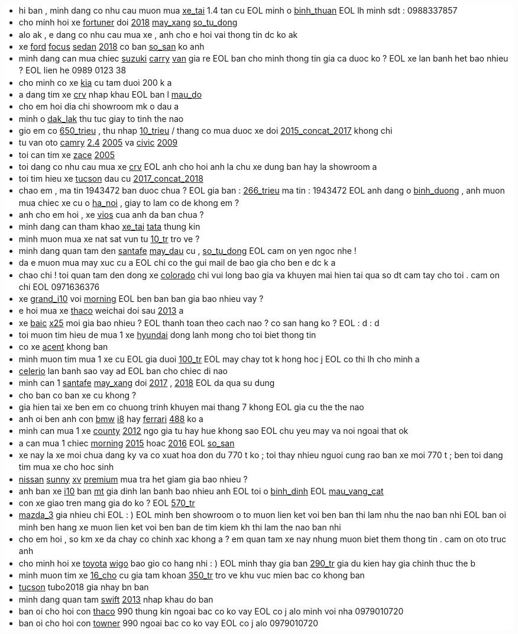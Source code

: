 - hi ban , minh dang co nhu cau muon mua [xe_tai](sty) 1.4 tan cu EOL minh o [binh_thuan](city) EOL lh minh sdt : 0988337857
- cho minh hoi xe [fortuner](mod) doi [2018](yr) [may_xang](fuel) [so_tu_dong](gear)
- alo ak , e dang co nhu cau mua xe , anh cho e hoi vai thong tin dc ko ak
- xe [ford](mak) [focus](mod) [sedan](sty) [2018](yr) co ban [so_san](gear) ko anh
- minh dang can mua chiec [suzuki](mak) [carry](mod) [van](sty) gia re EOL ban cho minh thong tin gia ca duoc ko ? EOL xe lan banh het bao nhieu ? EOL lien he 0989 0123 38
- cho minh co xe [kia](mak) cu tam duoi 200 k a
- a dang tim xe [crv](mod) nhap khau EOL ban l [mau_do](color)
- cho em hoi dia chi showroom mk o dau a
- minh o [dak_lak](city) thu tuc giay to tinh the nao
- gio em co [650_trieu](price) , thu nhap [10_trieu](price) / thang co mua duoc xe doi [2015_concat_2017](yr) khong chi
- tu van oto [camry](mod) [2.4](cc) [2005](yr) va [civic](mod) [2009](yr)
- toi can tim xe [zace](mod) [2005](yr)
- toi dang co nhu cau mua xe [crv](mod) EOL anh cho hoi anh la chu xe dung ban hay la showroom a
- toi tim hieu xe [tucson](mod) dau cu [2017_concat_2018](yr)
- chao em , ma tin 1943472 ban duoc chua ? EOL gia ban : [266_trieu](price) ma tin : 1943472 EOL anh dang o [binh_duong](city) , anh muon mua chiec xe cu o [ha_noi](city) , giay to lam co de khong em ?
- anh cho em hoi , xe [vios](mod) cua anh da ban chua ?
- minh dang can tham khao [xe_tai](sty) [tata](mak) thung kin
- minh muon mua xe nat sat vun tu [10_tr](price) tro ve ?
- minh dang quan tam den [santafe](mod) [may_dau](fuel) cu , [so_tu_dong](gear) EOL cam on yen ngoc nhe !
- da e muon mua may xuc cu a EOL chi co the gui mail de bao gia cho ben e dc k a
- chao chi ! toi quan tam den dong xe [colorado](mod) chi vui long bao gia va khuyen mai hien tai qua so dt cam tay cho toi . cam on chi EOL 0971636376
- xe [grand_i10](mod) voi [morning](mod) EOL ben ban ban gia bao nhieu vay ?
- e hoi mua xe [thaco](mak) weichai doi sau [2013](yr) a
- xe [baic](mak) [x25](mod) moi gia bao nhieu ? EOL thanh toan theo cach nao ? co san hang ko ? EOL : d : d
- toi muon tim hieu de mua 1 xe [hyundai](mak) dong lanh mong cho toi biet thong tin
- co xe [acent](mod) khong ban
- minh muon tim mua 1 xe cu EOL gia duoi [100_tr](price) EOL may chay tot k hong hoc j EOL co thi lh cho minh a
- [celerio](mod) lan banh sao vay ad EOL ban cho chiec di nao
- minh can 1 [santafe](mod) [may_xang](fuel) doi [2017](yr) , [2018](yr) EOL da qua su dung
- cho ban co ban xe cu khong ?
- gia hien tai xe ben em co chuong trinh khuyen mai thang 7 khong EOL gia cu the the nao
- anh oi ben anh con [bmw](mak) [i8](mod) hay [ferrari](mak) [488](mod) ko a
- minh can mua 1 xe [county](mod) [2012](yr) ngo gia tu hay hue khong sao EOL chu yeu may va noi ngoai that ok
- a can mua 1 chiec [morning](mod) [2015](yr) hoac [2016](yr) EOL [so_san](gear)
- xe nay la xe moi chua dang ky va co xuat hoa don du 770 t ko ; toi thay nhieu nguoi cung rao ban xe moi 770 t ; ben toi dang tim mua xe cho hoc sinh
- [nissan](mak) [sunny](mod) [xv](ver) [premium](ver2) mua tra het giam gia bao nhieu ?
- anh ban xe [i10](mod) ban [mt](gear) gia dinh lan banh bao nhieu anh EOL toi o [binh_dinh](city) EOL [mau_vang_cat](color)
- con xe giao tren mang gia do ko ? EOL [570_tr](price)
- [mazda_3](mod) gia nhieu chi EOL : ) EOL minh ben showroom o to muon lien ket voi ben ban thi lam nhu the nao ban nhi EOL ban oi minh ben hang xe muon lien ket voi ben ban de tim kiem kh thi lam the nao ban nhi
- cho em hoi , so km xe da chay co chinh xac khong a ? em quan tam xe nay nhung muon biet them thong tin . cam on oto truc anh
- cho minh hoi xe [toyota](mak) [wigo](mod) bao gio co hang nhi : ) EOL minh thay gia ban [290_tr](price) gia du kien hay gia chinh thuc the b
- minh muon tim xe [16_cho](seat) cu gia tam khoan [350_tr](price) tro ve khu vuc mien bac co khong ban
- [tucson](mod) tubo2018 gia nhay bn ban
- minh dang quan tam [swift](mod) [2013](yr) nhap khau do ban
- ban oi cho hoi con [thaco](mak) 990 thung kin ngoai bac co ko vay EOL co j alo minh voi nha 0979010720
- ban oi cho hoi con [towner](mod) 990 ngoai bac co ko vay EOL co j alo 0979010720